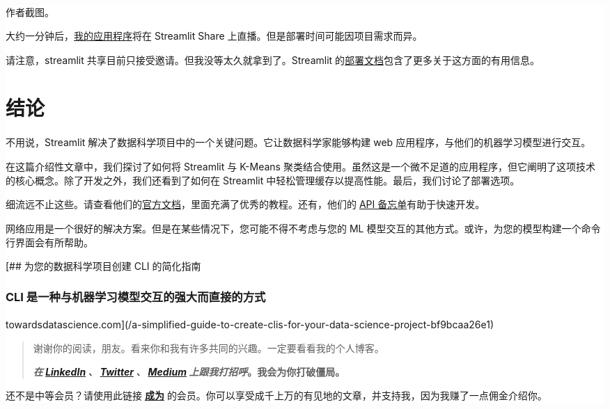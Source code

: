 作者截图。

大约一分钟后，[我的应用程序](https://share.streamlit.io/thuwarakeshm/streamlit-intro/main/quickstart.py#interactive-k-means-clustering)将在 Streamlit Share 上直播。但是部署时间可能因项目需求而异。

请注意，streamlit 共享目前只接受邀请。但我没等太久就拿到了。Streamlit 的[部署文档](https://docs.streamlit.io/en/stable/deploy_streamlit_app.html?utm_medium=email&_hsmi=129999626&_hsenc=p2ANqtz-_XkMKRkDwyEqBo00-MhMkFZrmNwXivmqVBMHHO8pEGst6yf3fAVaz_iaUAx_6kP4h-DOmIp4iaHd0QahErWMub8ethXA&utm_content=129999626&utm_source=hs_automation)包含了更多关于这方面的有用信息。

# 结论

不用说，Streamlit 解决了数据科学项目中的一个关键问题。它让数据科学家能够构建 web 应用程序，与他们的机器学习模型进行交互。

在这篇介绍性文章中，我们探讨了如何将 Streamlit 与 K-Means 聚类结合使用。虽然这是一个微不足道的应用程序，但它阐明了这项技术的核心概念。除了开发之外，我们还看到了如何在 Streamlit 中轻松管理缓存以提高性能。最后，我们讨论了部署选项。

细流远不止这些。请查看他们的[官方文档](https://docs.streamlit.io/en/stable/)，里面充满了优秀的教程。还有，他们的 [API 备忘单](https://share.streamlit.io/daniellewisdl/streamlit-cheat-sheet/app.py)有助于快速开发。

网络应用是一个很好的解决方案。但是在某些情况下，您可能不得不考虑与您的 ML 模型交互的其他方式。或许，为您的模型构建一个命令行界面会有所帮助。

[](/a-simplified-guide-to-create-clis-for-your-data-science-project-bf9bcaa26e1) [## 为您的数据科学项目创建 CLI 的简化指南

### CLI 是一种与机器学习模型交互的强大而直接的方式

towardsdatascience.com](/a-simplified-guide-to-create-clis-for-your-data-science-project-bf9bcaa26e1) 

> 谢谢你的阅读，朋友。看来你和我有许多共同的兴趣。一定要看看我的个人博客。
> 
> ***在 [LinkedIn](https://www.linkedin.com/in/thuwarakesh/) 、 [Twitter](https://twitter.com/Thuwarakesh) 、 [Medium](https://thuwarakesh.medium.com/subscribe) 上跟我打招呼*。我会为你打破僵局。**

还不是中等会员？请使用此链接 [**成为**](https://thuwarakesh.medium.com/membership) 的会员。你可以享受成千上万的有见地的文章，并支持我，因为我赚了一点佣金介绍你。